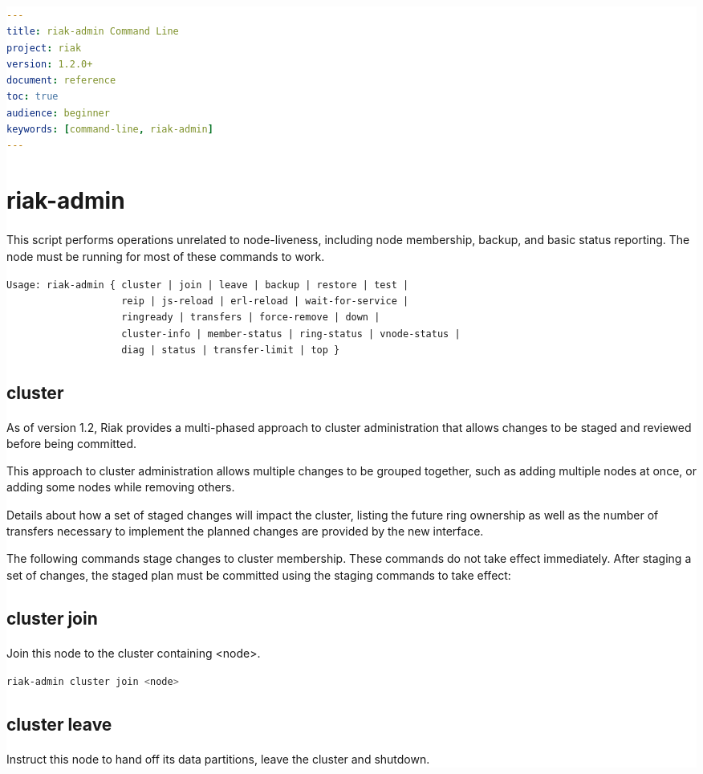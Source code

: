 ```yaml
---
title: riak-admin Command Line
project: riak
version: 1.2.0+
document: reference
toc: true
audience: beginner
keywords: [command-line, riak-admin]
---
```


# riak-admin

This script performs operations unrelated to node-liveness, including node
membership, backup, and basic status reporting.  The node must be running for
most of these commands to work.


```
Usage: riak-admin { cluster | join | leave | backup | restore | test |
                    reip | js-reload | erl-reload | wait-for-service |
                    ringready | transfers | force-remove | down |
                    cluster-info | member-status | ring-status | vnode-status |
                    diag | status | transfer-limit | top }
```

## cluster

As of version 1.2, Riak provides a multi-phased approach to cluster administration that allows changes to be staged and reviewed before being committed.

This approach to cluster administration allows multiple changes to be grouped together, such as adding multiple nodes at once, or adding some nodes while removing others.

Details about how a set of staged changes will impact the cluster, listing the future ring ownership as well as the number of transfers necessary to implement the planned changes are provided by the new interface.

The following commands stage changes to cluster membership. These commands
do not take effect immediately. After staging a set of changes, the staged
plan must be committed using the staging commands to take effect:

## cluster join
Join this node to the cluster containing &lt;node&gt;.

```bash
riak-admin cluster join <node>
```

## cluster leave
Instruct this node to hand off its data partitions, leave the cluster and shutdown.
